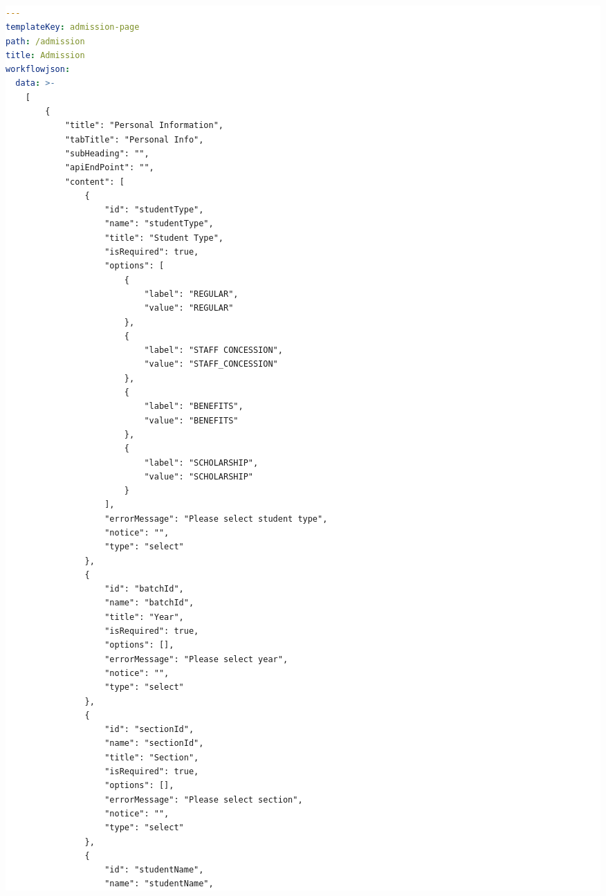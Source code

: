 ```yaml
---
templateKey: admission-page
path: /admission
title: Admission
workflowjson:
  data: >-
    [
        {
            "title": "Personal Information",
            "tabTitle": "Personal Info",
            "subHeading": "",
            "apiEndPoint": "",
            "content": [
                {
                    "id": "studentType",
                    "name": "studentType",
                    "title": "Student Type",
                    "isRequired": true,
                    "options": [
                        {
                            "label": "REGULAR",
                            "value": "REGULAR"
                        },
                        {
                            "label": "STAFF CONCESSION",
                            "value": "STAFF_CONCESSION"
                        },
                        {
                            "label": "BENEFITS",
                            "value": "BENEFITS"
                        },
                        {
                            "label": "SCHOLARSHIP",
                            "value": "SCHOLARSHIP"
                        }
                    ],
                    "errorMessage": "Please select student type",
                    "notice": "",
                    "type": "select"
                },
                {
                    "id": "batchId",
                    "name": "batchId",
                    "title": "Year",
                    "isRequired": true,
                    "options": [],
                    "errorMessage": "Please select year",
                    "notice": "",
                    "type": "select"
                },
                {
                    "id": "sectionId",
                    "name": "sectionId",
                    "title": "Section",
                    "isRequired": true,
                    "options": [],
                    "errorMessage": "Please select section",
                    "notice": "",
                    "type": "select"
                },
                {
                    "id": "studentName",
                    "name": "studentName",
```